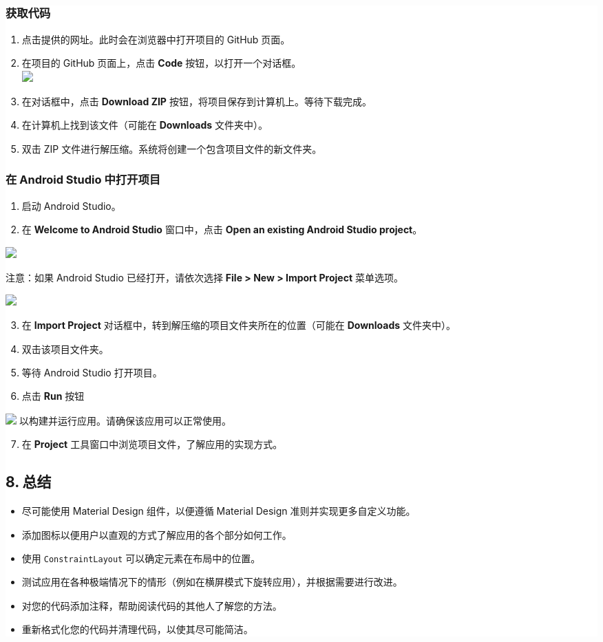 

### 获取代码

1. 点击提供的网址。此时会在浏览器中打开项目的 GitHub 页面。

2. 在项目的 GitHub 页面上，点击 **Code** 按钮，以打开一个对话框。  
![](https://lh3.googleusercontent.com/Eme2bJP46u-pMpnXVfm-bS2N2dlyq6c0jn1DtQYqBaml7TUhzXDWpYoDI0lGKi4xndE_uJw8sKfwfOZ1fC503xCVZrbh10JKJ4iEHdLDwFfdvnOheNxkokITW1LW6UZTncVJJUZ5Fw)


3. 在对话框中，点击 **Download ZIP** 按钮，将项目保存到计算机上。等待下载完成。

4. 在计算机上找到该文件（可能在 **Downloads** 文件夹中）。

5. 双击 ZIP 文件进行解压缩。系统将创建一个包含项目文件的新文件夹。



### 在 Android Studio 中打开项目

1. 启动 Android Studio。

2. 在 **Welcome to Android Studio** 窗口中，点击 **Open an existing Android Studio project**。

![](https://lh3.googleusercontent.com/Tdjf5eS2nCikM9KdHgFaZNSbIUCzKXP6WfEaKVE2Oz1XIGZhgTJYlaNtXTHPFU1xC9pPiaD-XOPdIxVxwZAK8onA7eJyCXz2Km24B_8rpEVI_Po5qlcMNN8s4Tkt6kHEXdLQTDW7mg)


注意：如果 Android Studio 已经打开，请依次选择 **File > New > Import Project** 菜单选项。

![](https://lh5.googleusercontent.com/PaMkVnfCxQqSNB1LxPpC6C6cuVCAc8jWNZCqy5tDVA6IO3NE2fqrfJ6p6ggGpk7jd27ybXaWU7rGNOFi6CvtMyHtWdhNzdAHmndzvEdwshF_SG24Le01z7925JsFa47qa-Q19t3RxQ)


3. 在 **Import Project** 对话框中，转到解压缩的项目文件夹所在的位置（可能在 **Downloads** 文件夹中）。

4. 双击该项目文件夹。

5. 等待 Android Studio 打开项目。

6. 点击 **Run** 按钮 

![](https://lh6.googleusercontent.com/j7ptomO2PEQNe8jFt4nKCOw_Oc_Aucgf4l_La8fGLCMLy0t9RN9SkmBFGOFjkEzlX4ce2w2NWq4J30sDaxEe4MaSNuJPpMgHxnsRYoBtIV3-GUpYYcIvRJ2HrqR27XGuTS4F7lKCzg) 
以构建并运行应用。请确保该应用可以正常使用。

7. 在 **Project** 工具窗口中浏览项目文件，了解应用的实现方式。



## **8. 总结**

- 尽可能使用 Material Design 组件，以便遵循 Material Design 准则并实现更多自定义功能。

- 添加图标以便用户以直观的方式了解应用的各个部分如何工作。

- 使用 `ConstraintLayout` 可以确定元素在布局中的位置。

- 测试应用在各种极端情况下的情形（例如在横屏模式下旋转应用），并根据需要进行改进。

- 对您的代码添加注释，帮助阅读代码的其他人了解您的方法。

- 重新格式化您的代码并清理代码，以使其尽可能简洁。
